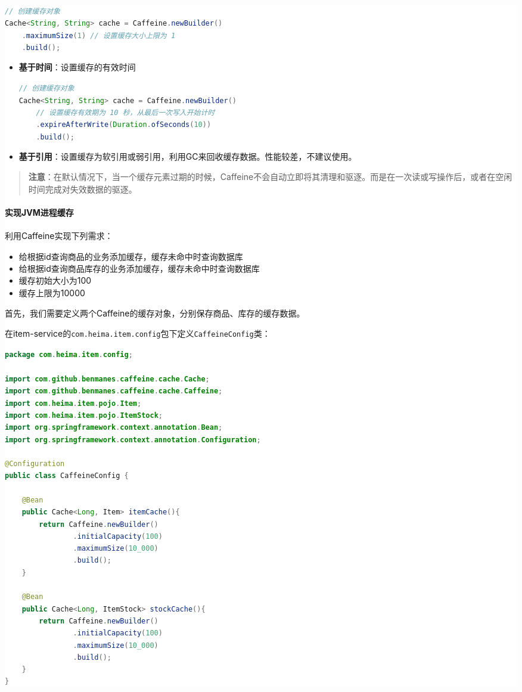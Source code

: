   ```java
  // 创建缓存对象
  Cache<String, String> cache = Caffeine.newBuilder()
      .maximumSize(1) // 设置缓存大小上限为 1
      .build();
  ```

- **基于时间**：设置缓存的有效时间

  ```java
  // 创建缓存对象
  Cache<String, String> cache = Caffeine.newBuilder()
      // 设置缓存有效期为 10 秒，从最后一次写入开始计时 
      .expireAfterWrite(Duration.ofSeconds(10)) 
      .build();
  
  ```

- **基于引用**：设置缓存为软引用或弱引用，利用GC来回收缓存数据。性能较差，不建议使用。



> **注意**：在默认情况下，当一个缓存元素过期的时候，Caffeine不会自动立即将其清理和驱逐。而是在一次读或写操作后，或者在空闲时间完成对失效数据的驱逐。

#### 实现JVM进程缓存

利用Caffeine实现下列需求：

- 给根据id查询商品的业务添加缓存，缓存未命中时查询数据库
- 给根据id查询商品库存的业务添加缓存，缓存未命中时查询数据库
- 缓存初始大小为100
- 缓存上限为10000

首先，我们需要定义两个Caffeine的缓存对象，分别保存商品、库存的缓存数据。

在item-service的`com.heima.item.config`包下定义`CaffeineConfig`类：

```java
package com.heima.item.config;

import com.github.benmanes.caffeine.cache.Cache;
import com.github.benmanes.caffeine.cache.Caffeine;
import com.heima.item.pojo.Item;
import com.heima.item.pojo.ItemStock;
import org.springframework.context.annotation.Bean;
import org.springframework.context.annotation.Configuration;

@Configuration
public class CaffeineConfig {

    @Bean
    public Cache<Long, Item> itemCache(){
        return Caffeine.newBuilder()
                .initialCapacity(100)
                .maximumSize(10_000)
                .build();
    }

    @Bean
    public Cache<Long, ItemStock> stockCache(){
        return Caffeine.newBuilder()
                .initialCapacity(100)
                .maximumSize(10_000)
                .build();
    }
}
```
